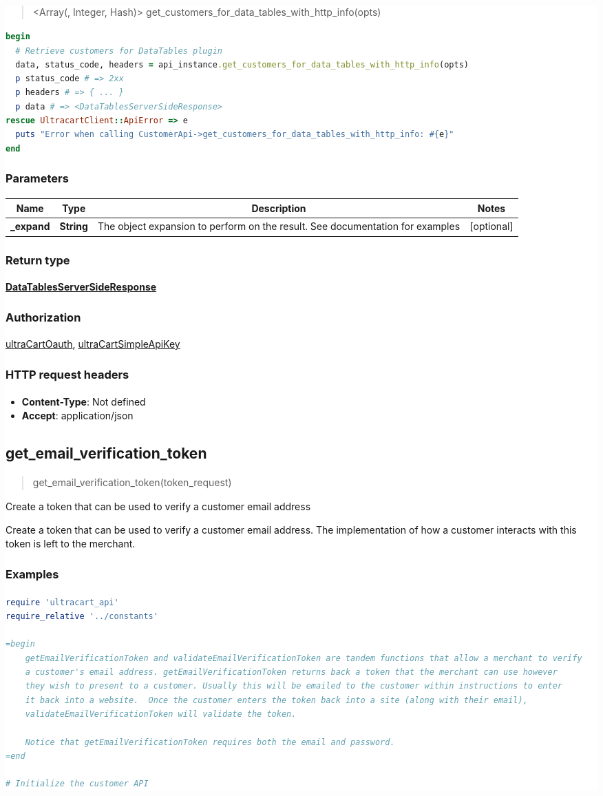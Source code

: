> <Array(<DataTablesServerSideResponse>, Integer, Hash)> get_customers_for_data_tables_with_http_info(opts)

```ruby
begin
  # Retrieve customers for DataTables plugin
  data, status_code, headers = api_instance.get_customers_for_data_tables_with_http_info(opts)
  p status_code # => 2xx
  p headers # => { ... }
  p data # => <DataTablesServerSideResponse>
rescue UltracartClient::ApiError => e
  puts "Error when calling CustomerApi->get_customers_for_data_tables_with_http_info: #{e}"
end
```

### Parameters

| Name | Type | Description | Notes |
| ---- | ---- | ----------- | ----- |
| **_expand** | **String** | The object expansion to perform on the result.  See documentation for examples | [optional] |

### Return type

[**DataTablesServerSideResponse**](DataTablesServerSideResponse.md)

### Authorization

[ultraCartOauth](../README.md#ultraCartOauth), [ultraCartSimpleApiKey](../README.md#ultraCartSimpleApiKey)

### HTTP request headers

- **Content-Type**: Not defined
- **Accept**: application/json


## get_email_verification_token

> <EmailVerifyTokenResponse> get_email_verification_token(token_request)

Create a token that can be used to verify a customer email address

Create a token that can be used to verify a customer email address.  The implementation of how a customer interacts with this token is left to the merchant. 


### Examples

```ruby
require 'ultracart_api'
require_relative '../constants'

=begin
    getEmailVerificationToken and validateEmailVerificationToken are tandem functions that allow a merchant to verify
    a customer's email address. getEmailVerificationToken returns back a token that the merchant can use however
    they wish to present to a customer. Usually this will be emailed to the customer within instructions to enter
    it back into a website.  Once the customer enters the token back into a site (along with their email),
    validateEmailVerificationToken will validate the token.

    Notice that getEmailVerificationToken requires both the email and password.
=end

# Initialize the customer API
```